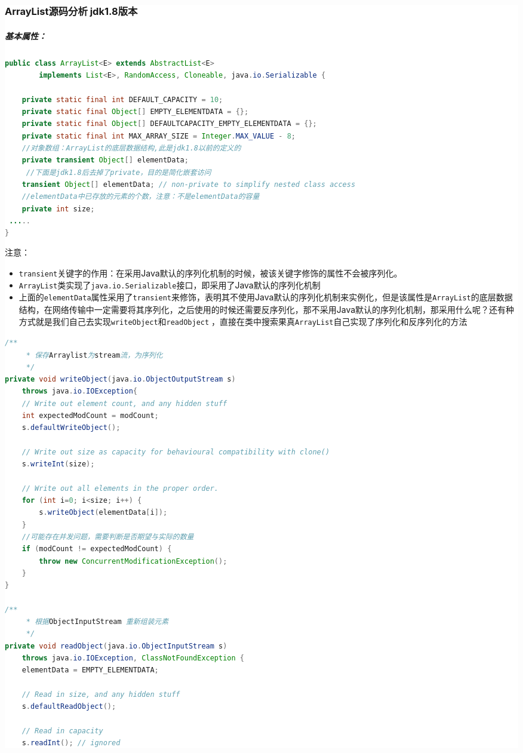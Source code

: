 ### ArrayList源码分析 jdk1.8版本

##### 基本属性： 

```java
public class ArrayList<E> extends AbstractList<E>
        implements List<E>, RandomAccess, Cloneable, java.io.Serializable {

    private static final int DEFAULT_CAPACITY = 10;
    private static final Object[] EMPTY_ELEMENTDATA = {};
    private static final Object[] DEFAULTCAPACITY_EMPTY_ELEMENTDATA = {};
    private static final int MAX_ARRAY_SIZE = Integer.MAX_VALUE - 8;
    //对象数组：ArrayList的底层数据结构,此是jdk1.8以前的定义的
    private transient Object[] elementData;
     //下面是jdk1.8后去掉了private，目的是简化嵌套访问
    transient Object[] elementData; // non-private to simplify nested class access
    //elementData中已存放的元素的个数，注意：不是elementData的容量
    private int size;
 .....
}
```

注意：

- `transient`关键字的作用：在采用Java默认的序列化机制的时候，被该关键字修饰的属性不会被序列化。
- `ArrayList`类实现了`java.io.Serializable`接口，即采用了Java默认的序列化机制
- 上面的`elementData`属性采用了`transient`来修饰，表明其不使用Java默认的序列化机制来实例化，但是该属性是`ArrayList`的底层数据结构，在网络传输中一定需要将其序列化，之后使用的时候还需要反序列化，那不采用Java默认的序列化机制，那采用什么呢？还有种方式就是我们自己去实现`writeObject`和`readObject` ，直接在类中搜索果真`ArrayList`自己实现了序列化和反序列化的方法

~~~java
/**
     * 保存Arraylist为stream流，为序列化
     */
private void writeObject(java.io.ObjectOutputStream s)
    throws java.io.IOException{
    // Write out element count, and any hidden stuff
    int expectedModCount = modCount;
    s.defaultWriteObject();

    // Write out size as capacity for behavioural compatibility with clone()
    s.writeInt(size);

    // Write out all elements in the proper order.
    for (int i=0; i<size; i++) {
        s.writeObject(elementData[i]);
    }
    //可能存在并发问题，需要判断是否期望与实际的数量
    if (modCount != expectedModCount) {
        throw new ConcurrentModificationException();
    }
}

/**
     * 根据ObjectInputStream 重新组装元素
     */
private void readObject(java.io.ObjectInputStream s)
    throws java.io.IOException, ClassNotFoundException {
    elementData = EMPTY_ELEMENTDATA;

    // Read in size, and any hidden stuff
    s.defaultReadObject();

    // Read in capacity
    s.readInt(); // ignored
~~~